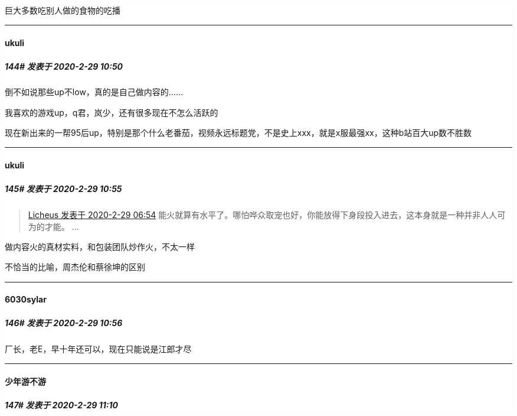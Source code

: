 
巨大多数吃别人做的食物的吃播







*****

####  ukuli  
##### 144#       发表于 2020-2-29 10:50




倒不如说那些up不low，真的是自己做内容的……

我喜欢的游戏up，q君，岚少，还有很多现在不怎么活跃的


现在新出来的一帮95后up，特别是那个什么老番茄，视频永远标题党，不是史上xxx，就是x服最强xx，这种b站百大up数不胜数







*****

####  ukuli  
##### 145#       发表于 2020-2-29 10:55



<blockquote><a href="httphttps://bbs.saraba1st.com/2b/forum.php?mod=redirect&amp;goto=findpost&amp;pid=46564554&amp;ptid=1916221" target="_blank">Licheus 发表于 2020-2-29 06:54</a>
能火就算有水平了。哪怕哗众取宠也好，你能放得下身段投入进去，这本身就是一种并非人人可为的才能。 ...</blockquote>
做内容火的真材实料，和包装团队炒作火，不太一样

不恰当的比喻，周杰伦和蔡徐坤的区别







*****

####  6030sylar  
##### 146#       发表于 2020-2-29 10:56




厂长，老E，早十年还可以，现在只能说是江郎才尽







*****

####  少年游不游  
##### 147#       发表于 2020-2-29 11:10
